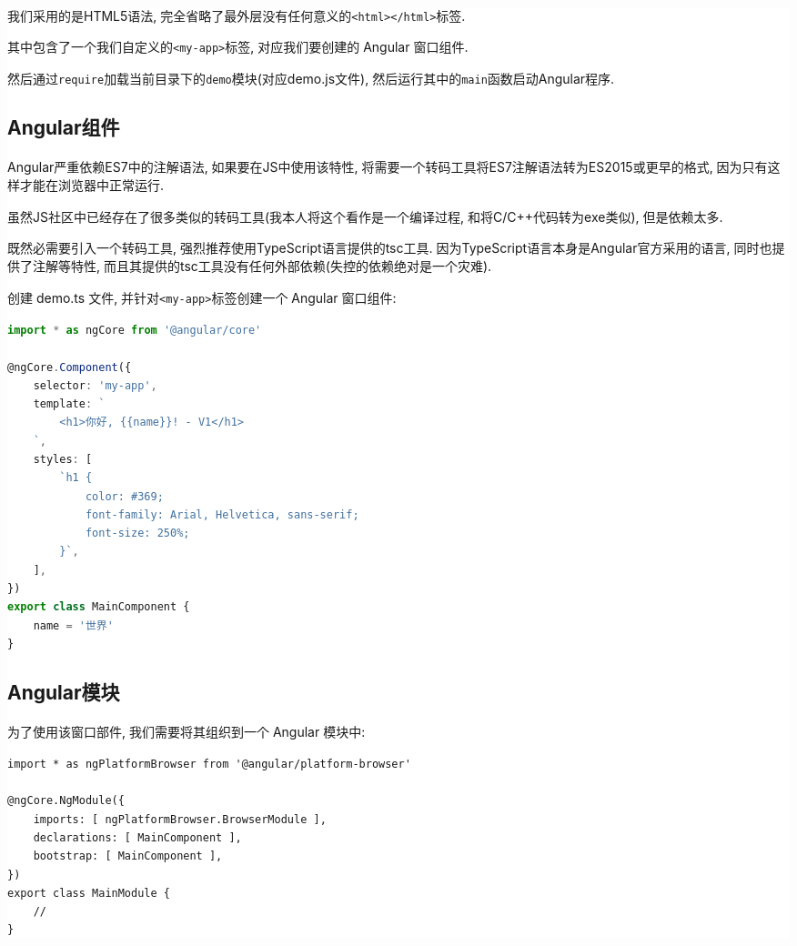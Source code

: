 我们采用的是HTML5语法, 完全省略了最外层没有任何意义的`<html></html>`标签.

其中包含了一个我们自定义的`<my-app>`标签, 对应我们要创建的 Angular 窗口组件.

然后通过`require`加载当前目录下的`demo`模块(对应demo.js文件), 然后运行其中的`main`函数启动Angular程序.

## Angular组件

Angular严重依赖ES7中的注解语法, 如果要在JS中使用该特性, 将需要一个转码工具将ES7注解语法转为ES2015或更早的格式,
因为只有这样才能在浏览器中正常运行.

虽然JS社区中已经存在了很多类似的转码工具(我本人将这个看作是一个编译过程, 和将C/C++代码转为exe类似), 但是依赖太多.

既然必需要引入一个转码工具, 强烈推荐使用TypeScript语言提供的tsc工具. 因为TypeScript语言本身是Angular官方采用的语言,
同时也提供了注解等特性, 而且其提供的tsc工具没有任何外部依赖(失控的依赖绝对是一个灾难).

创建 demo.ts 文件, 并针对`<my-app>`标签创建一个 Angular 窗口组件:

```typescript
import * as ngCore from '@angular/core'

@ngCore.Component({
	selector: 'my-app',
	template: `
		<h1>你好, {{name}}! - V1</h1>
	`,
	styles: [
		`h1 {
			color: #369;
			font-family: Arial, Helvetica, sans-serif;
			font-size: 250%;
		}`,
	],
})
export class MainComponent {
	name = '世界'
}
```

## Angular模块

为了使用该窗口部件, 我们需要将其组织到一个 Angular 模块中:

```
import * as ngPlatformBrowser from '@angular/platform-browser'

@ngCore.NgModule({
	imports: [ ngPlatformBrowser.BrowserModule ],
	declarations: [ MainComponent ],
	bootstrap: [ MainComponent ],
})
export class MainModule {
	//
}
```
